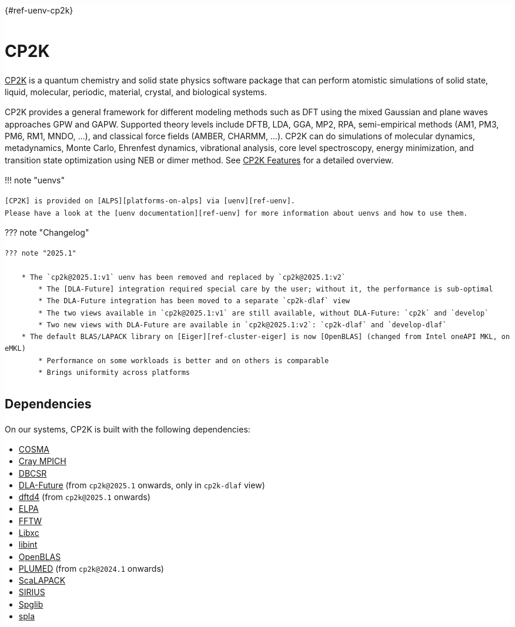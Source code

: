 [](){#ref-uenv-cp2k}
# CP2K

[CP2K] is a quantum chemistry and solid state physics software package that can perform atomistic simulations of solid
state, liquid, molecular, periodic, material, crystal, and biological systems.

CP2K provides a general framework for different modeling methods such as DFT using the mixed Gaussian and plane waves
approaches GPW and GAPW. Supported theory levels include DFTB, LDA, GGA, MP2, RPA, semi-empirical methods (AM1, PM3,
PM6, RM1, MNDO, …), and classical force fields (AMBER, CHARMM, …). CP2K can do simulations of molecular dynamics,
metadynamics, Monte Carlo, Ehrenfest dynamics, vibrational analysis, core level spectroscopy, energy minimization, and
transition state optimization using NEB or dimer method. See [CP2K Features] for a detailed overview.

!!! note "uenvs"

    [CP2K] is provided on [ALPS][platforms-on-alps] via [uenv][ref-uenv].
    Please have a look at the [uenv documentation][ref-uenv] for more information about uenvs and how to use them.

??? note "Changelog"

    ??? note "2025.1"

        * The `cp2k@2025.1:v1` uenv has been removed and replaced by `cp2k@2025.1:v2`
            * The [DLA-Future] integration required special care by the user; without it, the performance is sub-optimal
            * The DLA-Future integration has been moved to a separate `cp2k-dlaf` view
            * The two views available in `cp2k@2025.1:v1` are still available, without DLA-Future: `cp2k` and `develop`
            * Two new views with DLA-Future are available in `cp2k@2025.1:v2`: `cp2k-dlaf` and `develop-dlaf`
        * The default BLAS/LAPACK library on [Eiger][ref-cluster-eiger] is now [OpenBLAS] (changed from Intel oneAPI MKL, oneMKL)
            * Performance on some workloads is better and on others is comparable
            * Brings uniformity across platforms 


## Dependencies

On our systems, CP2K is built with the following dependencies:

* [COSMA]
* [Cray MPICH]
* [DBCSR]
* [DLA-Future] (from `cp2k@2025.1` onwards, only in `cp2k-dlaf` view)
* [dftd4] (from `cp2k@2025.1` onwards)
* [ELPA]
* [FFTW]
* [Libxc]
* [libint]
* [OpenBLAS]
* [PLUMED] (from `cp2k@2024.1` onwards)
* [ScaLAPACK]
* [SIRIUS]
* [Spglib]
* [spla]


[CP2K]: https://www.cp2k.org/
[CP2K Features]: https://www.cp2k.org/features
[COSMA]: https://github.com/eth-cscs/COSMA
[DLA-Future]: https://github.com/eth-cscs/DLA-Future
[manual.cp2k.org/CMake]: https://manual.cp2k.org/trunk/getting-started/CMake.html
[DBCSR]: https://cp2k.github.io/dbcsr/develop/
[SIRIUS]: https://github.com/electronic-structure/SIRIUS
[COSMA]: https://github.com/eth-cscs/COSMA
[dftd4]: https://dftd4.readthedocs.io/en/latest/ 
[libint]: https://github.com/evaleev/libint
[PLUMED]: https://www.plumed.org
[ELPA]: https://elpa.mpcdf.mpg.de
[spla]: https://github.com/eth-cscs/spla
[Spglib]: https://spglib.readthedocs.io/en/stable/
[Libxc]: https://libxc.gitlab.io
[FFTW]: https://www.fftw.org
[ScaLAPACK]: https://www.netlib.org/scalapack/
[OpenBLAS]: http://www.openmathlib.org/OpenBLAS/
[Intel MKL]: https://www.intel.com/content/www/us/en/developer/tools/oneapi/onemkl.html
[Cray MPICH]: https://docs.nersc.gov/development/programming-models/mpi/cray-mpich/
[Slurm]: https://slurm.schedmd.com/
[CUDA MPS]: https://docs.nvidia.com/deploy/mps/index.html